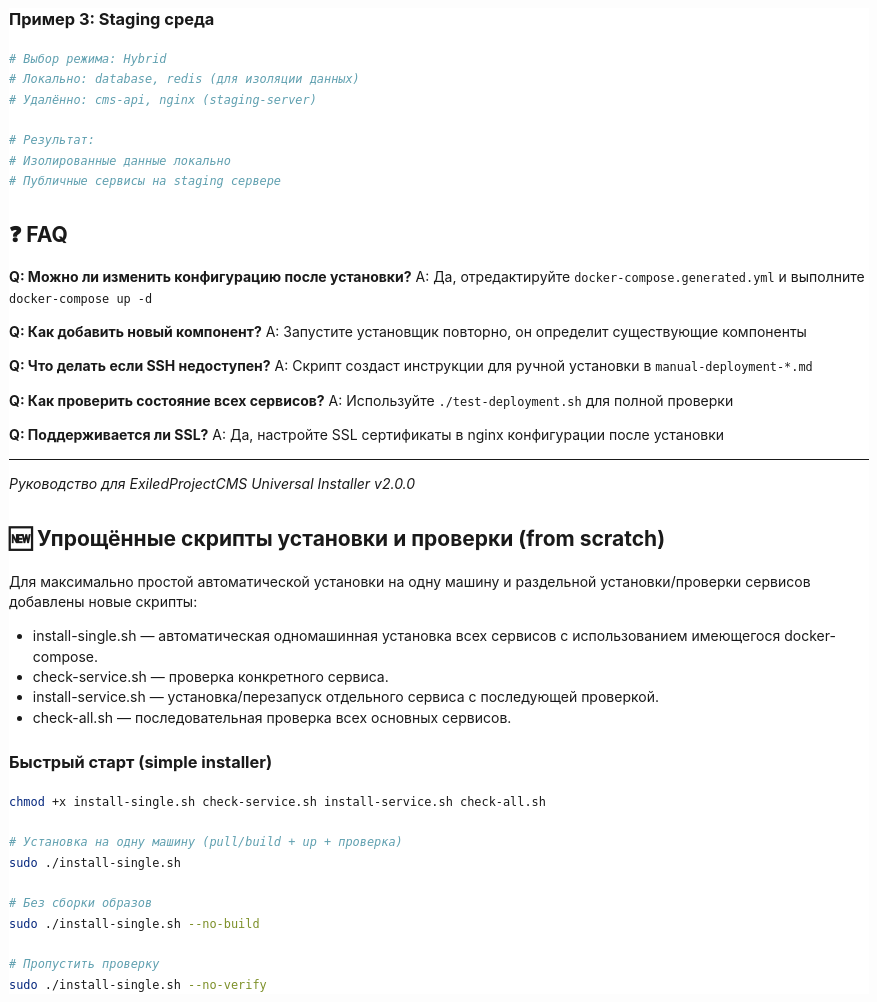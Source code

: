 ### Пример 3: Staging среда

```bash
# Выбор режима: Hybrid
# Локально: database, redis (для изоляции данных)
# Удалённо: cms-api, nginx (staging-server)

# Результат:
# Изолированные данные локально
# Публичные сервисы на staging сервере
```

## ❓ FAQ

**Q: Можно ли изменить конфигурацию после установки?**
A: Да, отредактируйте `docker-compose.generated.yml` и выполните `docker-compose up -d`

**Q: Как добавить новый компонент?**
A: Запустите установщик повторно, он определит существующие компоненты

**Q: Что делать если SSH недоступен?**
A: Скрипт создаст инструкции для ручной установки в `manual-deployment-*.md`

**Q: Как проверить состояние всех сервисов?**
A: Используйте `./test-deployment.sh` для полной проверки

**Q: Поддерживается ли SSL?**
A: Да, настройте SSL сертификаты в nginx конфигурации после установки

---

*Руководство для ExiledProjectCMS Universal Installer v2.0.0*

## 🆕 Упрощённые скрипты установки и проверки (from scratch)

Для максимально простой автоматической установки на одну машину и раздельной установки/проверки сервисов добавлены новые
скрипты:

- install-single.sh — автоматическая одномашинная установка всех сервисов с использованием имеющегося docker-compose.
- check-service.sh — проверка конкретного сервиса.
- install-service.sh — установка/перезапуск отдельного сервиса с последующей проверкой.
- check-all.sh — последовательная проверка всех основных сервисов.

### Быстрый старт (simple installer)

```bash
chmod +x install-single.sh check-service.sh install-service.sh check-all.sh

# Установка на одну машину (pull/build + up + проверка)
sudo ./install-single.sh

# Без сборки образов
sudo ./install-single.sh --no-build

# Пропустить проверку
sudo ./install-single.sh --no-verify
```
